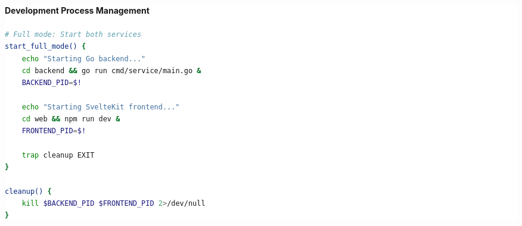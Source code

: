 #### Development Process Management
```bash
# Full mode: Start both services
start_full_mode() {
    echo "Starting Go backend..."
    cd backend && go run cmd/service/main.go &
    BACKEND_PID=$!
    
    echo "Starting SvelteKit frontend..."
    cd web && npm run dev &
    FRONTEND_PID=$!
    
    trap cleanup EXIT
}

cleanup() {
    kill $BACKEND_PID $FRONTEND_PID 2>/dev/null
}
```
